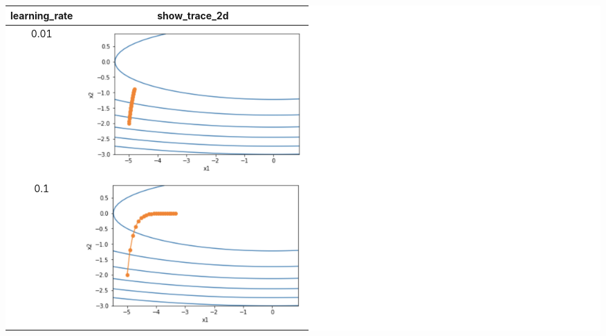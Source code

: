   | learning_rate | show_trace_2d |
  | :----:| :---: |
  | 0.01 | <img src="https://github.com/Julian-young/Julian-young.github.io/raw/master/uPic/z3YZ8T.png" style="zoom:40%" /> |
  | 0.1 | <img src="https://github.com/Julian-young/Julian-young.github.io/raw/master/uPic/hTuGJl.png" style="zoom:40%" /> |